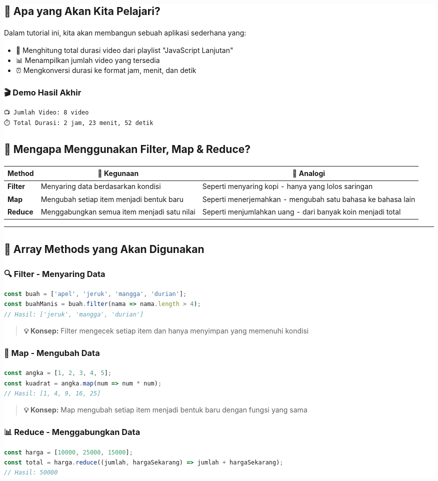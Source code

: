## 🎯 Apa yang Akan Kita Pelajari?

Dalam tutorial ini, kita akan membangun sebuah aplikasi sederhana yang:
- 🎥 Menghitung total durasi video dari playlist "JavaScript Lanjutan"
- 📊 Menampilkan jumlah video yang tersedia
- ⏰ Mengkonversi durasi ke format jam, menit, dan detik

### 🎬 Demo Hasil Akhir
```
📺 Jumlah Video: 8 video
⏱️ Total Durasi: 2 jam, 23 menit, 52 detik
```

## 🤔 Mengapa Menggunakan Filter, Map & Reduce?

| Method | 🎯 Kegunaan | 📝 Analogi |
|---------|------------|-----------|
| **Filter** | Menyaring data berdasarkan kondisi | Seperti menyaring kopi - hanya yang lolos saringan |
| **Map** | Mengubah setiap item menjadi bentuk baru | Seperti menerjemahkan - mengubah satu bahasa ke bahasa lain |
| **Reduce** | Menggabungkan semua item menjadi satu nilai | Seperti menjumlahkan uang - dari banyak koin menjadi total |

---

## 🧠 Array Methods yang Akan Digunakan

### 🔍 Filter - Menyaring Data
```javascript
const buah = ['apel', 'jeruk', 'mangga', 'durian'];
const buahManis = buah.filter(nama => nama.length > 4);
// Hasil: ['jeruk', 'mangga', 'durian']
```

> **💡 Konsep:** Filter mengecek setiap item dan hanya menyimpan yang memenuhi kondisi

### 🔄 Map - Mengubah Data
```javascript
const angka = [1, 2, 3, 4, 5];
const kuadrat = angka.map(num => num * num);
// Hasil: [1, 4, 9, 16, 25]
```

> **💡 Konsep:** Map mengubah setiap item menjadi bentuk baru dengan fungsi yang sama

### 📊 Reduce - Menggabungkan Data
```javascript
const harga = [10000, 25000, 15000];
const total = harga.reduce((jumlah, hargaSekarang) => jumlah + hargaSekarang);
// Hasil: 50000
```
